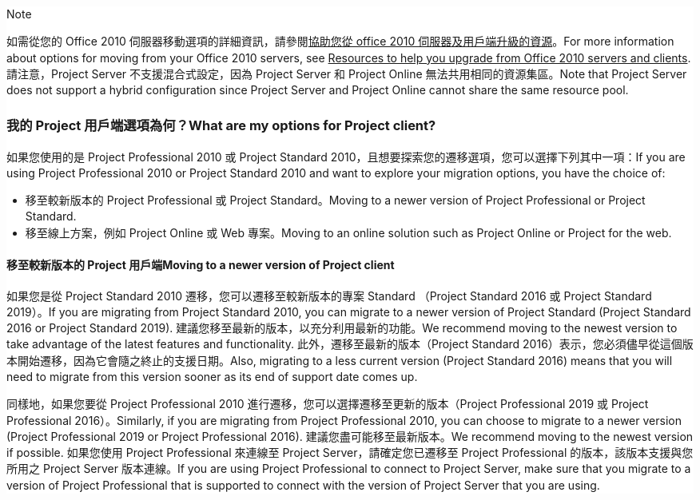    
> [!NOTE]
> <span data-ttu-id="8c3b3-141">如需從您的 Office 2010 伺服器移動選項的詳細資訊，請參閱[協助您從 office 2010 伺服器及用戶端升級的資源](https://docs.microsoft.com/office365/enterprise/upgrade-from-office-2010-servers-and-products)。</span><span class="sxs-lookup"><span data-stu-id="8c3b3-141">For more information about options for moving from your Office 2010 servers, see [Resources to help you upgrade from Office 2010 servers and clients](https://docs.microsoft.com/office365/enterprise/upgrade-from-office-2010-servers-and-products).</span></span> <span data-ttu-id="8c3b3-142">請注意，Project Server 不支援混合式設定，因為 Project Server 和 Project Online 無法共用相同的資源集區。</span><span class="sxs-lookup"><span data-stu-id="8c3b3-142">Note that Project Server does not support a hybrid configuration since Project Server and Project Online cannot share the same resource pool.</span></span> 

### <a name="what-are-my-options-for-project-client"></a><span data-ttu-id="8c3b3-143">我的 Project 用戶端選項為何？</span><span class="sxs-lookup"><span data-stu-id="8c3b3-143">What are my options for Project client?</span></span>
<span data-ttu-id="8c3b3-144">如果您使用的是 Project Professional 2010 或 Project Standard 2010，且想要探索您的遷移選項，您可以選擇下列其中一項：</span><span class="sxs-lookup"><span data-stu-id="8c3b3-144">If you are using Project Professional 2010 or Project Standard 2010 and want to explore your migration options, you have the choice of:</span></span>
- <span data-ttu-id="8c3b3-145">移至較新版本的 Project Professional 或 Project Standard。</span><span class="sxs-lookup"><span data-stu-id="8c3b3-145">Moving to a newer version of Project Professional or Project Standard.</span></span>
- <span data-ttu-id="8c3b3-146">移至線上方案，例如 Project Online 或 Web 專案。</span><span class="sxs-lookup"><span data-stu-id="8c3b3-146">Moving to an online solution such as Project Online or Project for the web.</span></span>
 
#### <a name="moving-to-a-newer-version-of-project-client"></a><span data-ttu-id="8c3b3-147">移至較新版本的 Project 用戶端</span><span class="sxs-lookup"><span data-stu-id="8c3b3-147">Moving to a newer version of Project client</span></span>

<span data-ttu-id="8c3b3-148">如果您是從 Project Standard 2010 遷移，您可以遷移至較新版本的專案 Standard （Project Standard 2016 或 Project Standard 2019）。</span><span class="sxs-lookup"><span data-stu-id="8c3b3-148">If you are migrating from Project Standard 2010, you can migrate to a newer version of Project Standard (Project Standard 2016 or Project Standard 2019).</span></span>  <span data-ttu-id="8c3b3-149">建議您移至最新的版本，以充分利用最新的功能。</span><span class="sxs-lookup"><span data-stu-id="8c3b3-149">We recommend moving to the newest version to take advantage of the latest features and functionality.</span></span> <span data-ttu-id="8c3b3-150">此外，遷移至最新的版本（Project Standard 2016）表示，您必須儘早從這個版本開始遷移，因為它會隨之終止的支援日期。</span><span class="sxs-lookup"><span data-stu-id="8c3b3-150">Also, migrating to a less current version (Project Standard 2016) means that you will need to migrate from this version sooner as its end of support date comes up.</span></span>

<span data-ttu-id="8c3b3-151">同樣地，如果您要從 Project Professional 2010 進行遷移，您可以選擇遷移至更新的版本（Project Professional 2019 或 Project Professional 2016）。</span><span class="sxs-lookup"><span data-stu-id="8c3b3-151">Similarly, if you are migrating from Project Professional 2010, you can choose to migrate to a newer version (Project Professional 2019 or Project Professional 2016).</span></span> <span data-ttu-id="8c3b3-152">建議您盡可能移至最新版本。</span><span class="sxs-lookup"><span data-stu-id="8c3b3-152">We recommend moving to the newest version if possible.</span></span>  <span data-ttu-id="8c3b3-153">如果您使用 Project Professional 來連線至 Project Server，請確定您已遷移至 Project Professional 的版本，該版本支援與您所用之 Project Server 版本連線。</span><span class="sxs-lookup"><span data-stu-id="8c3b3-153">If you are using Project Professional to connect to Project Server, make sure that you migrate to a version of Project Professional that is supported to connect with the version of Project Server that you are using.</span></span>

